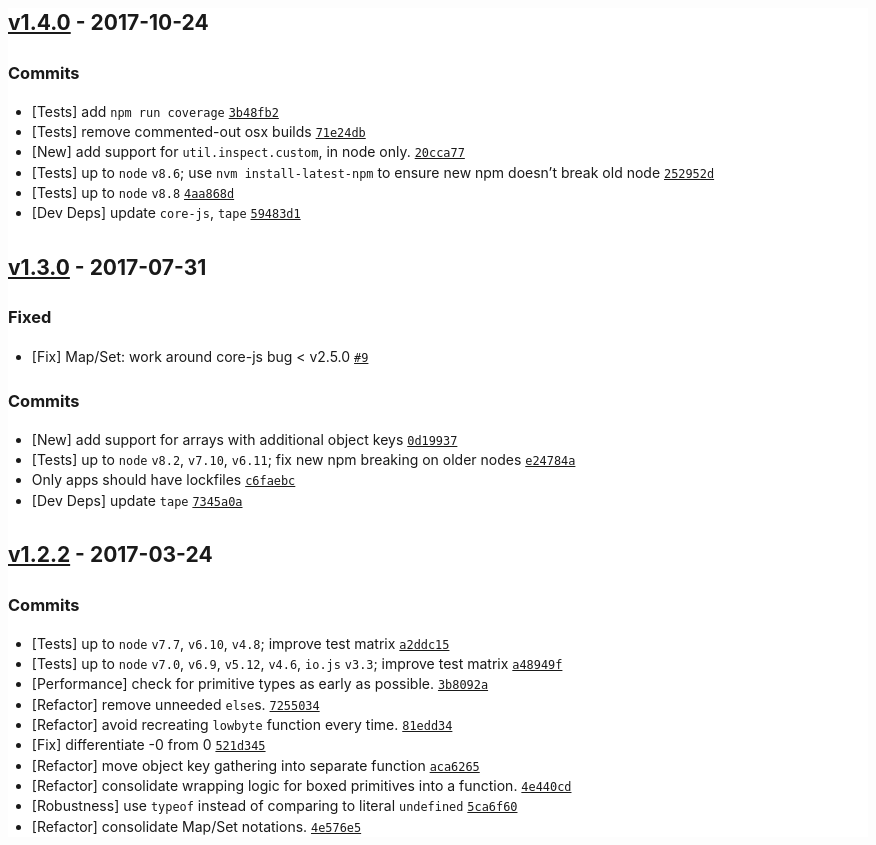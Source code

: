 ## [v1.4.0](https://github.com/inspect-js/object-inspect/compare/v1.3.0...v1.4.0) - 2017-10-24

### Commits

- [Tests] add `npm run coverage` [`3b48fb2`](https://github.com/inspect-js/object-<AWS-SECRET-KEY>2830aad7aa36f70)
- [Tests] remove commented-out osx builds [`71e24db`](https://github.com/inspect-js/object-<AWS-SECRET-KEY>b0475f2ba595a73)
- [New] add support for `util.inspect.custom`, in node only. [`20cca77`](https://github.com/inspect-js/object-<AWS-SECRET-KEY>3dff84acce155df)
- [Tests] up to `node` `v8.6`; use `nvm install-latest-npm` to ensure new npm doesn’t break old node [`252952d`](https://github.com/inspect-js/object-<AWS-SECRET-KEY>fe8398aae068529)
- [Tests] up to `node` `v8.8` [`4aa868d`](https://github.com/inspect-js/object-<AWS-SECRET-KEY>c6eed194ee67cd3)
- [Dev Deps] update `core-js`, `tape` [`59483d1`](https://github.com/inspect-js/object-<AWS-SECRET-KEY>b24aa6b0209a27a)

## [v1.3.0](https://github.com/inspect-js/object-inspect/compare/v1.2.2...v1.3.0) - 2017-07-31

### Fixed

- [Fix] Map/Set: work around core-js bug &lt; v2.5.0 [`#9`](https://github.com/inspect-js/object-inspect/issues/9)

### Commits

- [New] add support for arrays with additional object keys [`0d19937`](https://github.com/inspect-js/object-<AWS-SECRET-KEY>66f420ccb29acb9)
- [Tests] up to `node` `v8.2`, `v7.10`, `v6.11`; fix new npm breaking on older nodes [`e24784a`](https://github.com/inspect-js/object-<AWS-SECRET-KEY>63897c49cf89bbb)
- Only apps should have lockfiles [`c6faebc`](https://github.com/inspect-js/object-<AWS-SECRET-KEY>78c0776c7576185)
- [Dev Deps] update `tape` [`7345a0a`](https://github.com/inspect-js/object-<AWS-SECRET-KEY>004d17696a7f586)

## [v1.2.2](https://github.com/inspect-js/object-inspect/compare/v1.2.1...v1.2.2) - 2017-03-24

### Commits

- [Tests] up to `node` `v7.7`, `v6.10`, `v4.8`; improve test matrix [`a2ddc15`](https://github.com/inspect-js/object-<AWS-SECRET-KEY>c0eb9cbceb478a0)
- [Tests] up to `node` `v7.0`, `v6.9`, `v5.12`, `v4.6`, `io.js` `v3.3`; improve test matrix [`a48949f`](https://github.com/inspect-js/object-<AWS-SECRET-KEY>8e8d0eb3e7a83e7)
- [Performance] check for primitive types as early as possible. [`3b8092a`](https://github.com/inspect-js/object-<AWS-SECRET-KEY>f00194e2d48dad3)
- [Refactor] remove unneeded `else`s. [`7255034`](https://github.com/inspect-js/object-<AWS-SECRET-KEY>edef44ac36f26b6)
- [Refactor] avoid recreating `lowbyte` function every time. [`81edd34`](https://github.com/inspect-js/object-<AWS-SECRET-KEY>72033dcf5004aaa)
- [Fix] differentiate -0 from 0 [`521d345`](https://github.com/inspect-js/object-<AWS-SECRET-KEY>a9df5a9f8718264)
- [Refactor] move object key gathering into separate function [`aca6265`](https://github.com/inspect-js/object-<AWS-SECRET-KEY>b3e90e7e0355b6a)
- [Refactor] consolidate wrapping logic for boxed primitives into a function. [`4e440cd`](https://github.com/inspect-js/object-<AWS-SECRET-KEY>d03f48c353ca301)
- [Robustness] use `typeof` instead of comparing to literal `undefined` [`5ca6f60`](https://github.com/inspect-js/object-<AWS-SECRET-KEY>686363b55807b69)
- [Refactor] consolidate Map/Set notations. [`4e576e5`](https://github.com/inspect-js/object-<AWS-SECRET-KEY>d16732eb10758a9)